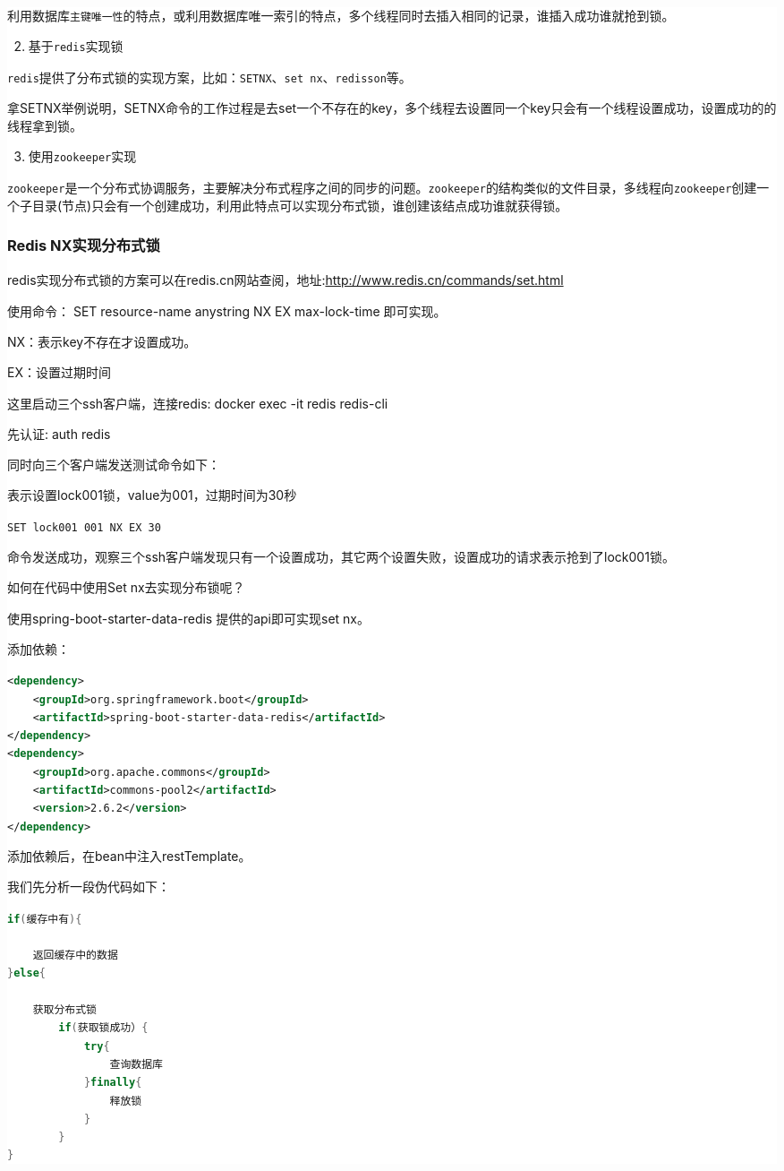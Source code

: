 利用数据库`主键唯一性`的特点，或利用数据库唯一索引的特点，多个线程同时去插入相同的记录，谁插入成功谁就抢到锁。

2. 基于`redis`实现锁

`redis`提供了分布式锁的实现方案，比如：`SETNX`、`set nx`、`redisson`等。

拿SETNX举例说明，SETNX命令的工作过程是去set一个不存在的key，多个线程去设置同一个key只会有一个线程设置成功，设置成功的的线程拿到锁。

3. 使用`zookeeper`实现

`zookeeper`是一个分布式协调服务，主要解决分布式程序之间的同步的问题。`zookeeper`的结构类似的文件目录，多线程向`zookeeper`创建一个子目录(节点)只会有一个创建成功，利用此特点可以实现分布式锁，谁创建该结点成功谁就获得锁。

### Redis NX实现分布式锁

redis实现分布式锁的方案可以在redis.cn网站查阅，地址:http://www.redis.cn/commands/set.html

使用命令： SET resource-name anystring NX EX max-lock-time 即可实现。

NX：表示key不存在才设置成功。

EX：设置过期时间

这里启动三个ssh客户端，连接redis: docker exec -it redis redis-cli

先认证: auth redis

同时向三个客户端发送测试命令如下：

表示设置lock001锁，value为001，过期时间为30秒

```shell
SET lock001 001 NX EX 30
```

命令发送成功，观察三个ssh客户端发现只有一个设置成功，其它两个设置失败，设置成功的请求表示抢到了lock001锁。

如何在代码中使用Set nx去实现分布锁呢？

使用spring-boot-starter-data-redis 提供的api即可实现set nx。

添加依赖：

```xml
<dependency>
    <groupId>org.springframework.boot</groupId>
    <artifactId>spring-boot-starter-data-redis</artifactId>
</dependency>
<dependency>
    <groupId>org.apache.commons</groupId>
    <artifactId>commons-pool2</artifactId>
    <version>2.6.2</version>
</dependency>
```

添加依赖后，在bean中注入restTemplate。

我们先分析一段伪代码如下：

```java
if(缓存中有){

    返回缓存中的数据
}else{

    获取分布式锁
        if(获取锁成功）{
            try{
                查询数据库
            }finally{
                释放锁
            }
        }
}
```